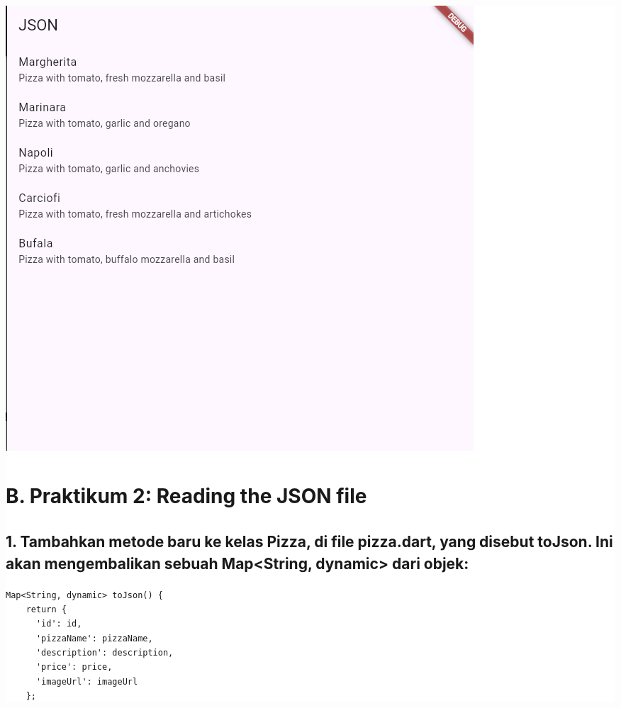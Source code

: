 ![alt text](image-1.png)

# B. Praktikum 2: Reading the JSON file

## 1. Tambahkan metode baru ke kelas Pizza, di file pizza.dart, yang disebut toJson. Ini akan mengembalikan sebuah Map<String, dynamic> dari objek:

```
Map<String, dynamic> toJson() {
    return {
      'id': id,
      'pizzaName': pizzaName,
      'description': description,
      'price': price,
      'imageUrl': imageUrl
    };
```
